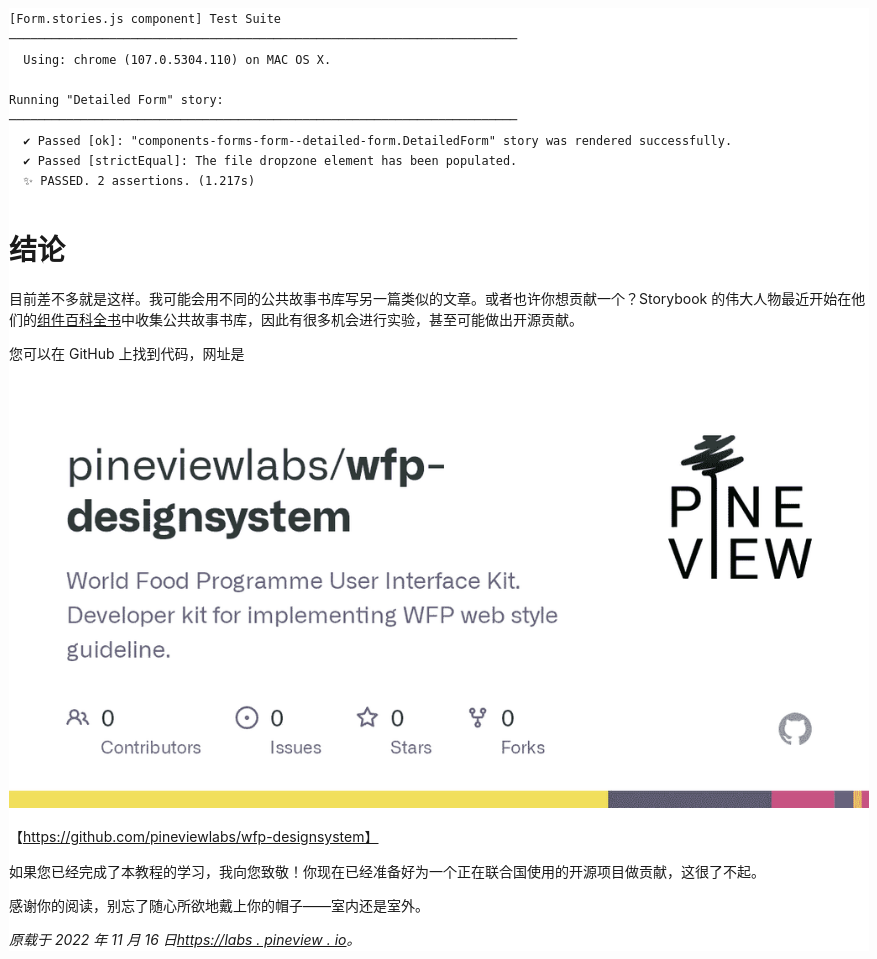 ```
[Form.stories.js component] Test Suite
───────────────────────────────────────────────────────────────────────
  Using: chrome (107.0.5304.110) on MAC OS X.

Running "Detailed Form" story:
───────────────────────────────────────────────────────────────────────
  ✔ Passed [ok]: "components-forms-form--detailed-form.DetailedForm" story was rendered successfully.
  ✔ Passed [strictEqual]: The file dropzone element has been populated.
  ✨ PASSED. 2 assertions. (1.217s)
```

# 结论

目前差不多就是这样。我可能会用不同的公共故事书库写另一篇类似的文章。或者也许你想贡献一个？Storybook 的伟大人物最近开始在他们的[组件百科全书](https://storybook.js.org/showcase)中收集公共故事书库，因此有很多机会进行实验，甚至可能做出开源贡献。

您可以在 GitHub 上找到代码，网址是

![](img/7cbff6c9664473a59e1d9539ed494c02.png)

【https://github.com/pineviewlabs/wfp-designsystem】

如果您已经完成了本教程的学习，我向您致敬！你现在已经准备好为一个正在联合国使用的开源项目做贡献，这很了不起。

感谢你的阅读，别忘了随心所欲地戴上你的帽子——室内还是室外。

*原载于 2022 年 11 月 16 日*[*https://labs . pineview . io*](https://labs.pineview.io/supercharge-your-storybook-with-nightwatch-testing/)*。*